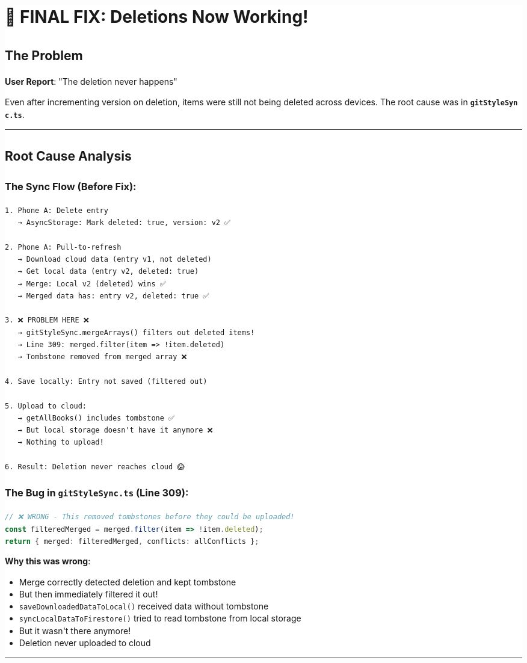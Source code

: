 # 🎯 FINAL FIX: Deletions Now Working!

## The Problem

**User Report**: "The deletion never happens"

Even after incrementing version on deletion, items were still not being deleted across devices. The root cause was in **`gitStyleSync.ts`**.

---

## Root Cause Analysis

### The Sync Flow (Before Fix):

```
1. Phone A: Delete entry
   → AsyncStorage: Mark deleted: true, version: v2 ✅
   
2. Phone A: Pull-to-refresh
   → Download cloud data (entry v1, not deleted)
   → Get local data (entry v2, deleted: true)
   → Merge: Local v2 (deleted) wins ✅
   → Merged data has: entry v2, deleted: true ✅
   
3. ❌ PROBLEM HERE ❌
   → gitStyleSync.mergeArrays() filters out deleted items!
   → Line 309: merged.filter(item => !item.deleted)
   → Tombstone removed from merged array ❌
   
4. Save locally: Entry not saved (filtered out)
   
5. Upload to cloud: 
   → getAllBooks() includes tombstone ✅
   → But local storage doesn't have it anymore ❌
   → Nothing to upload!
   
6. Result: Deletion never reaches cloud 😱
```

### The Bug in `gitStyleSync.ts` (Line 309):

```typescript
// ❌ WRONG - This removed tombstones before they could be uploaded!
const filteredMerged = merged.filter(item => !item.deleted);
return { merged: filteredMerged, conflicts: allConflicts };
```

**Why this was wrong**:
- Merge correctly detected deletion and kept tombstone
- But then immediately filtered it out!
- `saveDownloadedDataToLocal()` received data without tombstone
- `syncLocalDataToFirestore()` tried to read tombstone from local storage
- But it wasn't there anymore!
- Deletion never uploaded to cloud

---